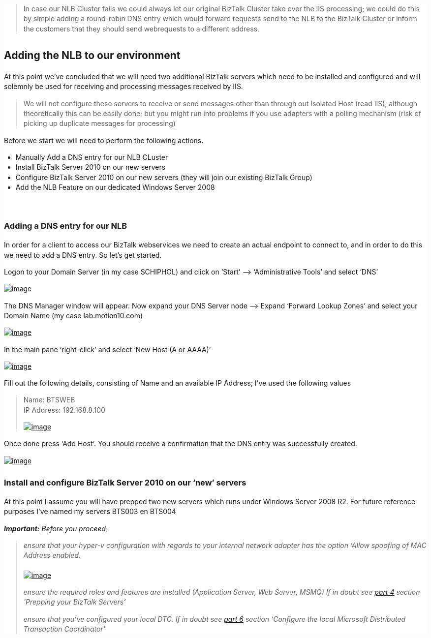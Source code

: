 <blockquote><p>In case our NLB Cluster fails we could always let our original BizTalk Cluster take over the IIS processing; we could do this by simple adding a round-robin DNS entry which would forward requests send to the NLB to the BizTalk Cluster or inform the customers that they should send webrequests to a different address.</p></blockquote>
<h2>Adding the NLB to our environment</h2>
<p>At this point we’ve concluded that we will need two additional BizTalk servers which need to be installed and configured and will solemnly be used for receiving and processing messages received by IIS.</p>
<blockquote><p>We will not configure these servers to receive or send messages other than through out Isolated Host (read IIS), although theoretically this can be easily done; but you might run into problems if you use adapters with a polling mechanism (risk of picking up duplicate messages for processing)</p></blockquote>
<p>Before we start we will need to perform the following actions.</p>
<ul>
<li>Manually Add a DNS entry for our NLB CLuster</li>
<li>Install BizTalk Server 2010 on our new servers</li>
<li>Configure BizTalk Server 2010 on our new servers (they will join our existing BizTalk Group)</li>
<li>Add the NLB Feature on our dedicated Windows Server 2008</li>
</ul>
<p>&nbsp;</p>
<h3></h3>
<h3>Adding a DNS entry for our NLB</h3>
<p>In order for a client to access our BizTalk webservices we need to create an actual endpoint to connect to, and in order to do this we need to add a DNS entry. So let’s get started.</p>
<p>Logon to your Domain Server (in my case SCHIPHOL) and click on ‘Start’ –&gt; ‘Administrative Tools’ and select ‘DNS’</p>
<p><a href="https://blogbrauwersimages.blob.core.windows.net/images/uploads/2011/06/image1.png"><img style="margin: 0px;padding-left: 0px;padding-right: 0px;padding-top: 0px;border-width: 0px" title="image" alt="image" src="https://blogbrauwersimages.blob.core.windows.net/images/uploads/2011/06/image_thumb1.png" width="214" height="244" border="0" /></a></p>
<p>The DNS Manager window will appear. Now expand your DNS Server node –&gt; Expand ‘Forward Lookup Zones’ and select your Domain Name (my case lab.motion10.com)</p>
<p><a href="https://blogbrauwersimages.blob.core.windows.net/images/uploads/2011/06/image2.png"><img style="margin: 0px;padding-left: 0px;padding-right: 0px;padding-top: 0px;border-width: 0px" title="image" alt="image" src="https://blogbrauwersimages.blob.core.windows.net/images/uploads/2011/06/image_thumb2.png" width="244" height="145" border="0" /></a></p>
<p>In the main pane ‘right-click’ and select ‘New Host (A or AAAA)’</p>
<p><a href="https://blogbrauwersimages.blob.core.windows.net/images/uploads/2011/06/image3.png"><img style="margin: 0px;padding-left: 0px;padding-right: 0px;padding-top: 0px;border-width: 0px" title="image" alt="image" src="https://blogbrauwersimages.blob.core.windows.net/images/uploads/2011/06/image_thumb3.png" width="244" height="209" border="0" /></a></p>
<p>Fill out the following details, consisting of Name and an available IP Address; I’ve used the following values</p>
<blockquote><p>Name: BTSWEB<br />
IP Address: 192.168.8.100</p>
<p><a href="https://blogbrauwersimages.blob.core.windows.net/images/uploads/2011/06/image4.png"><img style="margin: 0px;padding-left: 0px;padding-right: 0px;padding-top: 0px;border-width: 0px" title="image" alt="image" src="https://blogbrauwersimages.blob.core.windows.net/images/uploads/2011/06/image_thumb4.png" width="241" height="244" border="0" /></a></p></blockquote>
<p>Once done press ‘Add Host’. You should receive a confirmation that the DNS entry was successfully created.</p>
<p><a href="https://blogbrauwersimages.blob.core.windows.net/images/uploads/2011/06/image5.png"><img style="margin: 0px;padding-left: 0px;padding-right: 0px;padding-top: 0px;border-width: 0px" title="image" alt="image" src="https://blogbrauwersimages.blob.core.windows.net/images/uploads/2011/06/image_thumb5.png" width="244" height="91" border="0" /></a></p>
<h3></h3>
<h3>Install and configure BizTalk Server 2010 on our ‘new’ servers</h3>
<p>At this point I assume you will have prepped two new servers which runs under Windows Server 2008 R2. For future reference purposes I’ve named my servers BTS003 en BTS004</p>
<p><em><strong><span style="text-decoration: underline">Important:</span></strong> Before you proceed; </em></p>
<blockquote><p><em>ensure that your hyper-v configuration with regards to your internal network adapter has the option ‘Allow spoofing of MAC Address enabled.<br />
</em><a href="https://blogbrauwersimages.blob.core.windows.net/images/uploads/2011/06/image6.png"><br />
<img style="margin: 0px;padding-left: 0px;padding-right: 0px;padding-top: 0px;border-width: 0px" title="image" alt="image" src="https://blogbrauwersimages.blob.core.windows.net/images/uploads/2011/06/image_thumb6.png" width="244" height="229" border="0" /></a></p>
<p><em>ensure the required roles and features are installed (Application Server, Web Server, MSMQ) If in doubt see <a href="http://blog.brauwers.nl/2011/04/18/part-4-biztalk-high-availability-server-environment-prepping-our-sql-biztalk-failover-clusters/" target="_blank" rel="noopener noreferrer">part 4</a> section ‘Prepping your BizTalk Servers’</em></p>
<p><em>ensure that you’ve configured your local DTC. If in doubt see <a href="http://blog.brauwers.nl/2011/05/14/part-6-biztalk-high-availability-server-environmentbiztalk-2010-failover-cluster-creation/" target="_blank" rel="noopener noreferrer">part 6</a> section ‘Configure the local Microsoft Distributed Transaction Coordinator’</em></p></blockquote>